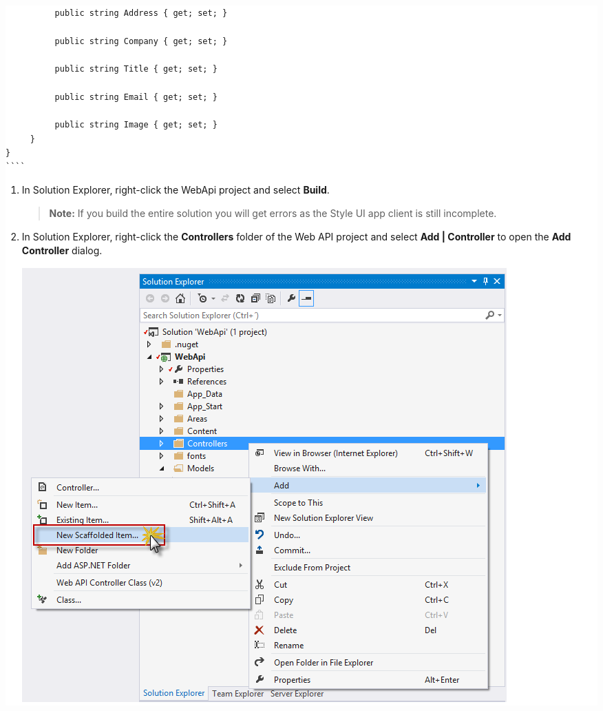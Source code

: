 			  public string Address { get; set; }

			  public string Company { get; set; }

			  public string Title { get; set; }

			  public string Email { get; set; }

			  public string Image { get; set; }
		 }
	}
	````

1. In Solution Explorer, right-click the WebApi project and select **Build**.

	> **Note:** If you build the entire solution you will get errors as the Style UI app client is still incomplete.

1. In Solution Explorer, right-click the **Controllers** folder of the Web API project and select **Add | Controller** to open the **Add Controller** dialog.

	![Adding new scaffolded item](Images/adding-new-scaffolded-item.png?raw=true "Adding new scaffolded item")
